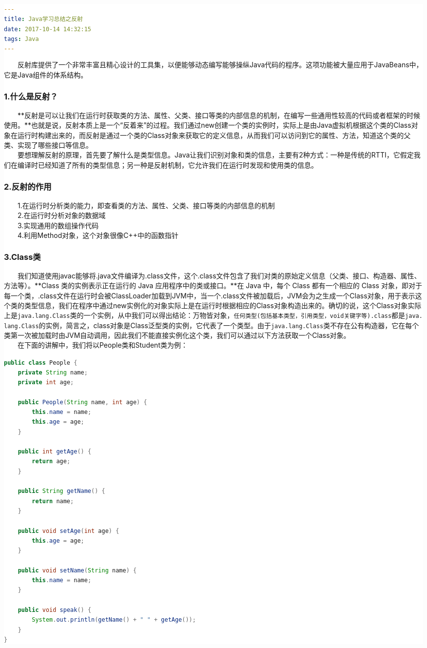 ```yaml
---
title: Java学习总结之反射
date: 2017-10-14 14:32:15
tags: Java
---
```

　　反射库提供了一个非常丰富且精心设计的工具集，以便能够动态编写能够操纵Java代码的程序。这项功能被大量应用于JavaBeans中，它是Java组件的体系结构。  
### 1.什么是反射？  
　　**反射是可以让我们在运行时获取类的方法、属性、父类、接口等类的内部信息的机制，在编写一些通用性较高的代码或者框架的时候使用。**也就是说，反射本质上是一个“反着来”的过程。我们通过new创建一个类的实例时，实际上是由Java虚拟机根据这个类的Class对象在运行时构建出来的，而反射是通过一个类的Class对象来获取它的定义信息，从而我们可以访问到它的属性、方法，知道这个类的父类、实现了哪些接口等信息。  
　　要想理解反射的原理，首先要了解什么是类型信息。Java让我们识别对象和类的信息，主要有2种方式：一种是传统的RTTI，它假定我们在编译时已经知道了所有的类型信息；另一种是反射机制，它允许我们在运行时发现和使用类的信息。
### 2.反射的作用  
　　1.在运行时分析类的能力，即查看类的方法、属性、父类、接口等类的内部信息的机制  
　　2.在运行时分析对象的数据域  
　　3.实现通用的数组操作代码  
　　4.利用Method对象，这个对象很像C++中的函数指针  

### 3.Class类  
　　我们知道使用javac能够将.java文件编译为.class文件，这个.class文件包含了我们对类的原始定义信息（父类、接口、构造器、属性、方法等）。**Class 类的实例表示正在运行的 Java 应用程序中的类或接口。**在 Java 中，每个 Class 都有一个相应的 Class 对象，即对于每一个类，.class文件在运行时会被ClassLoader加载到JVM中，当一个.class文件被加载后，JVM会为之生成一个Class对象，用于表示这个类的类型信息，我们在程序中通过new实例化的对象实际上是在运行时根据相应的Class对象构造出来的。确切的说，这个Class对象实际上是`java.lang.Class`类的一个实例，从中我们可以得出结论：万物皆对象，`任何类型(包括基本类型，引用类型，void关键字等).class`都是`java.lang.Class`的实例，简言之，class对象是Class泛型类的实例，它代表了一个类型。由于`java.lang.Class`类不存在公有构造器，它在每个类第一次被加载时由JVM自动调用，因此我们不能直接实例化这个类，我们可以通过以下方法获取一个Class对象。  
　　在下面的讲解中，我们将以People类和Student类为例：  
```java
public class People {
    private String name;
    private int age;
    
    public People(String name, int age) {
        this.name = name;
        this.age = age;
    }
    
    public int getAge() {
        return age;
    }

    public String getName() {
        return name;
    }

    public void setAge(int age) {
        this.age = age;
    }

    public void setName(String name) {
        this.name = name;
    }
    
    public void speak() {
        System.out.println(getName() + " " + getAge());
    }
}
```
